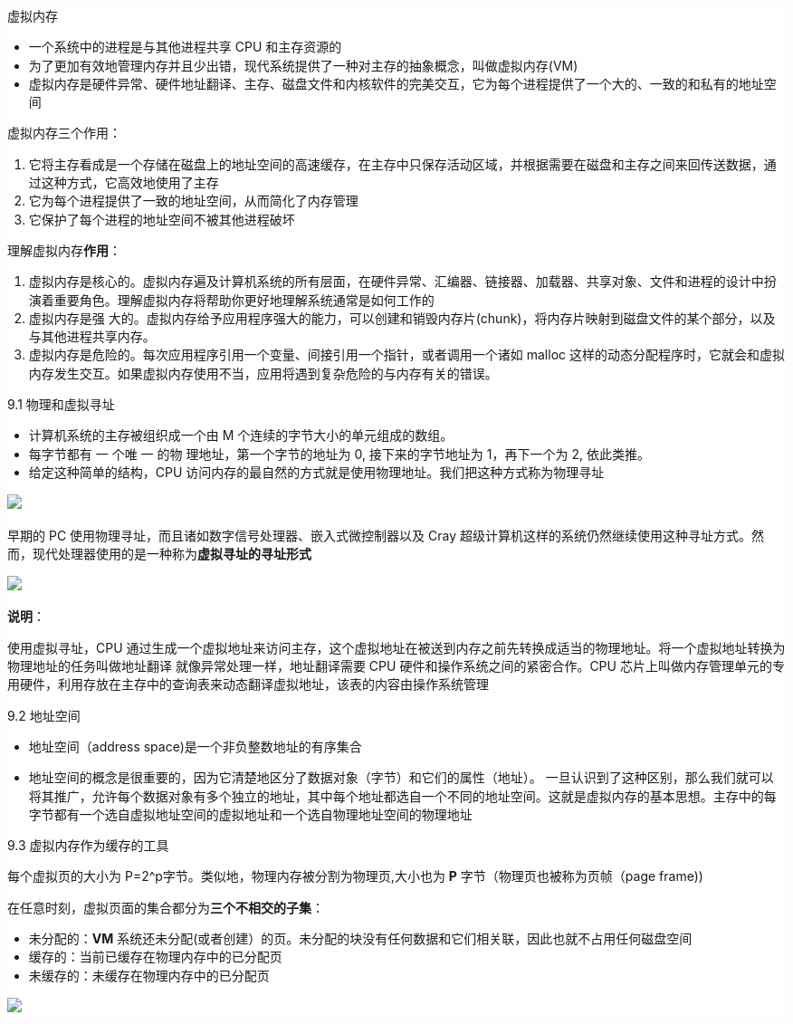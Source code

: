虚拟内存

- 一个系统中的进程是与其他进程共享 CPU 和主存资源的
- 为了更加有效地管理内存并且少出错，现代系统提供了一种对主存的抽象概念，叫做虚拟内存(VM)
- 虚拟内存是硬件异常、硬件地址翻译、主存、磁盘文件和内核软件的完美交互，它为每个进程提供了一个大的、一致的和私有的地址空间

虚拟内存三个作用：

1. 它将主存看成是一个存储在磁盘上的地址空间的高速缓存，在主存中只保存活动区域，并根据需要在磁盘和主存之间来回传送数据，通过这种方式，它高效地使用了主存
2. 它为每个进程提供了一致的地址空间，从而简化了内存管理
3. 它保护了每个进程的地址空间不被其他进程破坏

理解虚拟内存**作用**：

1. 虚拟内存是核心的。虚拟内存遍及计算机系统的所有层面，在硬件异常、汇编器、链接器、加载器、共享对象、文件和进程的设计中扮演着重要角色。理解虚拟内存将帮助你更好地理解系统通常是如何工作的
2. 虚拟内存是强 大的。虚拟内存给予应用程序强大的能力，可以创建和销毁内存片(chunk)，将内存片映射到磁盘文件的某个部分，以及与其他进程共享内存。
3. 虚拟内存是危险的。每次应用程序引用一个变量、间接引用一个指针，或者调用一个诸如 malloc 这样的动态分配程序时，它就会和虚拟内存发生交互。如果虚拟内存使用不当，应用将遇到复杂危险的与内存有关的错误。



9.1 物理和虚拟寻址

- 计算机系统的主存被组织成一个由 M 个连续的字节大小的单元组成的数组。
- 每字节都有 一 个唯 一 的物 理地址，第一个字节的地址为 0, 接下来的字节地址为 1，再下一个为 2, 依此类推。
- 给定这种简单的结构，CPU 访问内存的最自然的方式就是使用物理地址。我们把这种方式称为物理寻址

![](https://gitee.com/andylinchuanxin/bookimagehome/raw/master/img/9-1.png)

早期的 PC 使用物理寻址，而且诸如数字信号处理器、嵌入式微控制器以及 Cray 超级计算机这样的系统仍然继续使用这种寻址方式。然而，现代处理器使用的是一种称为**虚拟寻址的寻址形式**

![](https://gitee.com/andylinchuanxin/bookimagehome/raw/master/img/9-2.png)

**说明**：

使用虚拟寻址，CPU 通过生成一个虚拟地址来访问主存，这个虚拟地址在被送到内存之前先转换成适当的物理地址。将一个虚拟地址转换为物理地址的任务叫做地址翻译 就像异常处理一样，地址翻译需要 CPU 硬件和操作系统之间的紧密合作。CPU 芯片上叫做内存管理单元的专用硬件，利用存放在主存中的查询表来动态翻译虚拟地址，该表的内容由操作系统管理



9.2 地址空间

- 地址空间（address space)是一个非负整数地址的有序集合

- 地址空间的概念是很重要的，因为它清楚地区分了数据对象（字节）和它们的属性（地址）。 一旦认识到了这种区别，那么我们就可以将其推广，允许每个数据对象有多个独立的地址，其中每个地址都选自一个不同的地址空间。这就是虚拟内存的基本思想。主存中的每字节都有一个选自虚拟地址空间的虚拟地址和一个选自物理地址空间的物理地址

  

9.3 虚拟内存作为缓存的工具

每个虚拟页的大小为 P=2^p字节。类似地，物理内存被分割为物理页,大小也为 **P** 字节（物理页也被称为页帧（page frame))

在任意时刻，虚拟页面的集合都分为**三个不相交的子集**：

- 未分配的：**VM** 系统还未分配(或者创建）的页。未分配的块没有任何数据和它们相关联，因此也就不占用任何磁盘空间
- 缓存的：当前已缓存在物理内存中的已分配页
- 未缓存的：未缓存在物理内存中的已分配页

![](https://gitee.com/andylinchuanxin/bookimagehome/raw/master/img/9-3.png)
